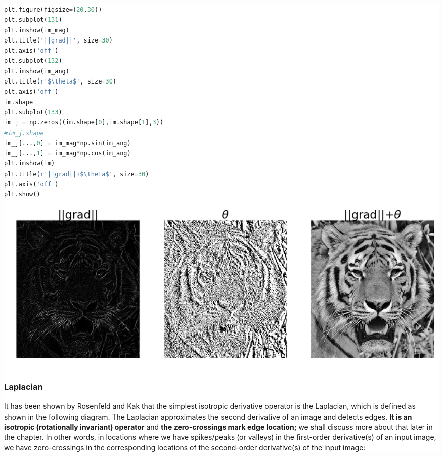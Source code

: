 

```python
plt.figure(figsize=(20,30))
plt.subplot(131)
plt.imshow(im_mag)
plt.title('||grad||', size=30)
plt.axis('off')
plt.subplot(132)
plt.imshow(im_ang)
plt.title(r'$\theta$', size=30)
plt.axis('off')
im.shape
plt.subplot(133)
im_j = np.zeros((im.shape[0],im.shape[1],3))
#im_j.shape
im_j[...,0] = im_mag*np.sin(im_ang)
im_j[...,1] = im_mag*np.cos(im_ang)
plt.imshow(im)
plt.title(r'||grad||+$\theta$', size=30)
plt.axis('off')
plt.show()
```


![png](img/Chapter5/output_17_0.png)


### Laplacian

It has been shown by Rosenfeld and Kak that the simplest isotropic derivative operator is the Laplacian, which is defined as shown in the following diagram. The Laplacian approximates the second derivative of an image and detects edges. **It is an isotropic (rotationally invariant) operator** and **the zero-crossings mark edge location;** we shall discuss more about that later in the chapter. In other words, in locations where we have spikes/peaks (or valleys) in the first-order derivative(s) of an input image, we have zero-crossings in the corresponding locations of the second-order derivative(s) of the input image:
